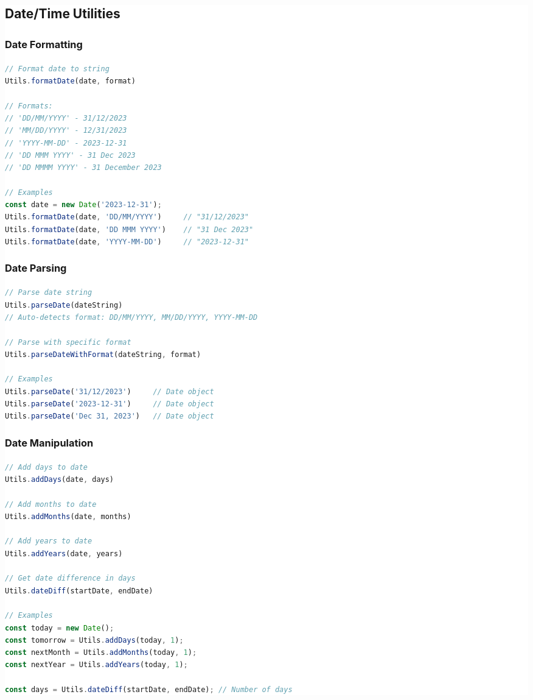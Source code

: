 ## Date/Time Utilities

### Date Formatting

```javascript
// Format date to string
Utils.formatDate(date, format)

// Formats:
// 'DD/MM/YYYY' - 31/12/2023
// 'MM/DD/YYYY' - 12/31/2023
// 'YYYY-MM-DD' - 2023-12-31
// 'DD MMM YYYY' - 31 Dec 2023
// 'DD MMMM YYYY' - 31 December 2023

// Examples
const date = new Date('2023-12-31');
Utils.formatDate(date, 'DD/MM/YYYY')     // "31/12/2023"
Utils.formatDate(date, 'DD MMM YYYY')    // "31 Dec 2023"
Utils.formatDate(date, 'YYYY-MM-DD')     // "2023-12-31"
```

### Date Parsing

```javascript
// Parse date string
Utils.parseDate(dateString)
// Auto-detects format: DD/MM/YYYY, MM/DD/YYYY, YYYY-MM-DD

// Parse with specific format
Utils.parseDateWithFormat(dateString, format)

// Examples
Utils.parseDate('31/12/2023')     // Date object
Utils.parseDate('2023-12-31')     // Date object
Utils.parseDate('Dec 31, 2023')   // Date object
```

### Date Manipulation

```javascript
// Add days to date
Utils.addDays(date, days)

// Add months to date
Utils.addMonths(date, months)

// Add years to date
Utils.addYears(date, years)

// Get date difference in days
Utils.dateDiff(startDate, endDate)

// Examples
const today = new Date();
const tomorrow = Utils.addDays(today, 1);
const nextMonth = Utils.addMonths(today, 1);
const nextYear = Utils.addYears(today, 1);

const days = Utils.dateDiff(startDate, endDate); // Number of days
```
